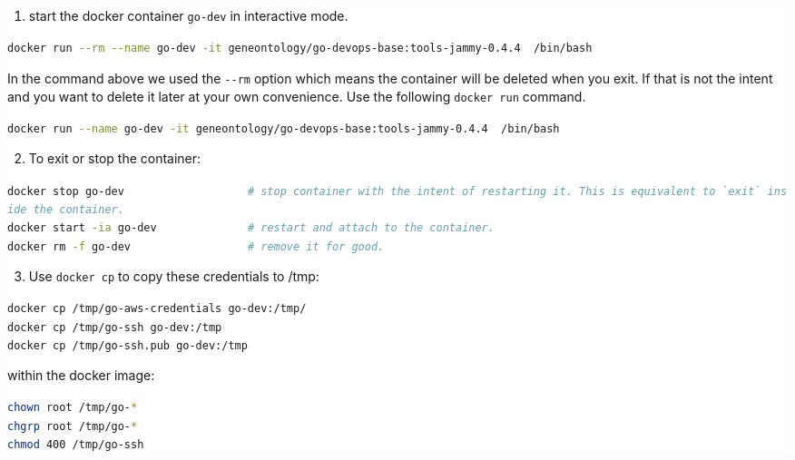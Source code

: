 1. start the docker container `go-dev` in interactive mode.

```bash
docker run --rm --name go-dev -it geneontology/go-devops-base:tools-jammy-0.4.4  /bin/bash
```

In the command above we used the `--rm` option which means the container will be deleted when you exit.
If that is not the intent and you want to delete it later at your own convenience. Use the following `docker run` command.

```bash
docker run --name go-dev -it geneontology/go-devops-base:tools-jammy-0.4.4  /bin/bash
```

2. To exit or stop the container:

```bash
docker stop go-dev                   # stop container with the intent of restarting it. This is equivalent to `exit` inside the container.
docker start -ia go-dev              # restart and attach to the container.
docker rm -f go-dev                  # remove it for good.
```

3. Use `docker cp` to copy these credentials to /tmp:

```bash
docker cp /tmp/go-aws-credentials go-dev:/tmp/
docker cp /tmp/go-ssh go-dev:/tmp
docker cp /tmp/go-ssh.pub go-dev:/tmp
```

within the docker image:

```bash
chown root /tmp/go-*
chgrp root /tmp/go-*
chmod 400 /tmp/go-ssh
```
